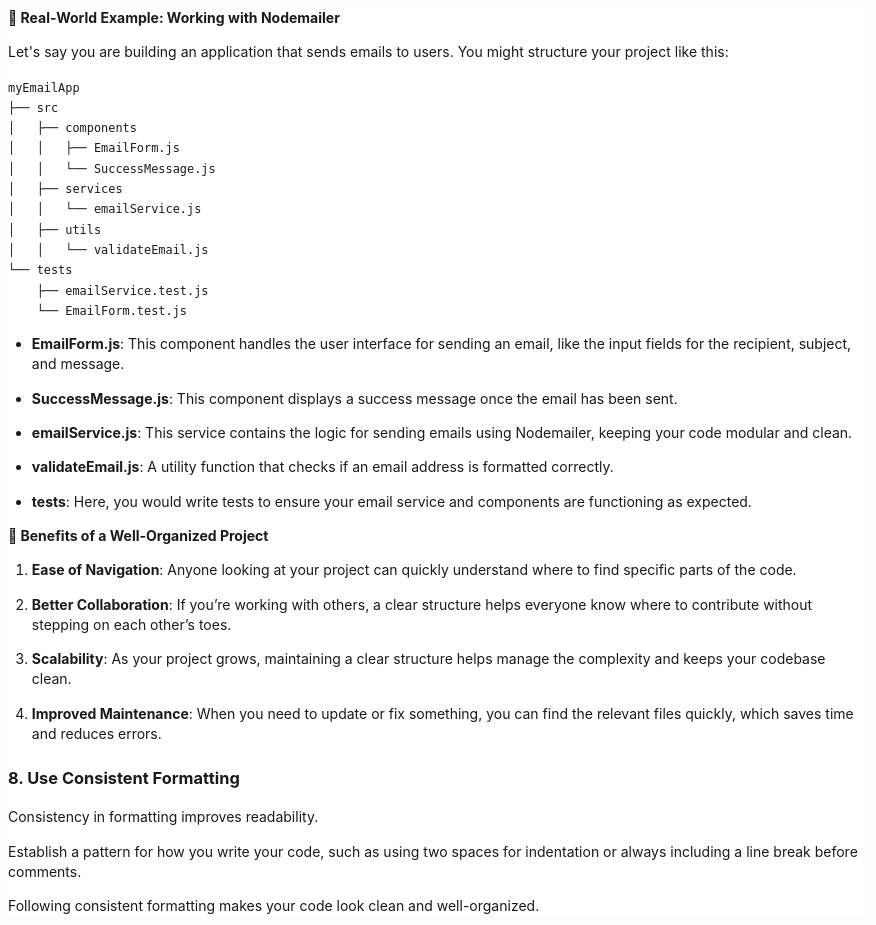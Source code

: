 **📨 Real-World Example: Working with Nodemailer**

Let's say you are building an application that sends emails to users. You might structure your project like this:

```
myEmailApp
├── src
│   ├── components
│   │   ├── EmailForm.js
│   │   └── SuccessMessage.js
│   ├── services
│   │   └── emailService.js
│   ├── utils
│   │   └── validateEmail.js
└── tests
    ├── emailService.test.js
    └── EmailForm.test.js
```

-   **EmailForm.js**: This component handles the user interface for sending an email, like the input fields for the recipient, subject, and message.
   
-   **SuccessMessage.js**: This component displays a success message once the email has been sent.
   
-   **emailService.js**: This service contains the logic for sending emails using Nodemailer, keeping your code modular and clean.
   
-   **validateEmail.js**: A utility function that checks if an email address is formatted correctly.
   
-   **tests**: Here, you would write tests to ensure your email service and components are functioning as expected.
   

**🍱 Benefits of a Well-Organized Project**

1.  **Ease of Navigation**: Anyone looking at your project can quickly understand where to find specific parts of the code.
   
2.  **Better Collaboration**: If you’re working with others, a clear structure helps everyone know where to contribute without stepping on each other’s toes.
   
3.  **Scalability**: As your project grows, maintaining a clear structure helps manage the complexity and keeps your codebase clean.
   
4.  **Improved Maintenance**: When you need to update or fix something, you can find the relevant files quickly, which saves time and reduces errors.
   

### **8\. Use Consistent Formatting**

Consistency in formatting improves readability.

Establish a pattern for how you write your code, such as using two spaces for indentation or always including a line break before comments.

Following consistent formatting makes your code look clean and well-organized.
